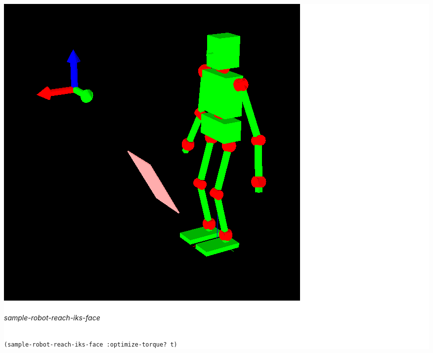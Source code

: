 ![sample-robot-reach-iks-face-without-torque](doc/images/sample-robot-reach-iks-face-without-torque.gif)

###### sample-robot-reach-iks-face
```
(sample-robot-reach-iks-face :optimize-torque? t)
```